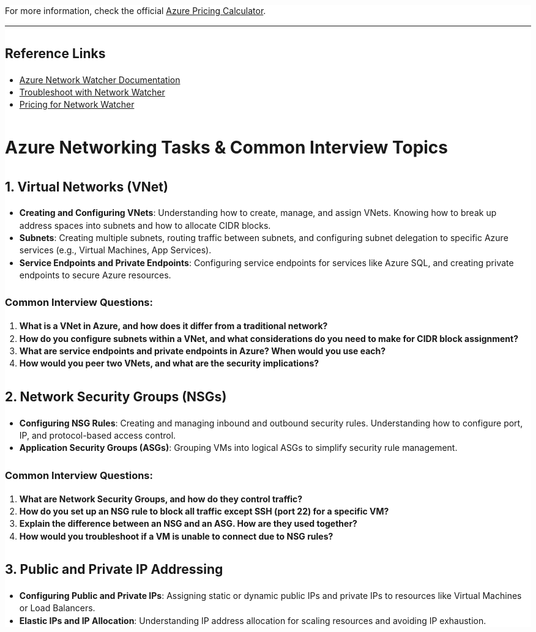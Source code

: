 For more information, check the official [Azure Pricing Calculator](https://azure.microsoft.com/en-us/pricing/calculator/).

---

## Reference Links
- [Azure Network Watcher Documentation](https://learn.microsoft.com/en-us/azure/network-watcher/network-watcher-monitoring-overview)
- [Troubleshoot with Network Watcher](https://learn.microsoft.com/en-us/azure/network-watcher/network-watcher-troubleshoot-manage)
- [Pricing for Network Watcher](https://azure.microsoft.com/en-us/pricing/details/network-watcher/)


# Azure Networking Tasks & Common Interview Topics

## 1. Virtual Networks (VNet)
- **Creating and Configuring VNets**: Understanding how to create, manage, and assign VNets. Knowing how to break up address spaces into subnets and how to allocate CIDR blocks.
- **Subnets**: Creating multiple subnets, routing traffic between subnets, and configuring subnet delegation to specific Azure services (e.g., Virtual Machines, App Services).
- **Service Endpoints and Private Endpoints**: Configuring service endpoints for services like Azure SQL, and creating private endpoints to secure Azure resources.

### Common Interview Questions:
1. **What is a VNet in Azure, and how does it differ from a traditional network?**
2. **How do you configure subnets within a VNet, and what considerations do you need to make for CIDR block assignment?**
3. **What are service endpoints and private endpoints in Azure? When would you use each?**
4. **How would you peer two VNets, and what are the security implications?**

## 2. Network Security Groups (NSGs)
- **Configuring NSG Rules**: Creating and managing inbound and outbound security rules. Understanding how to configure port, IP, and protocol-based access control.
- **Application Security Groups (ASGs)**: Grouping VMs into logical ASGs to simplify security rule management.

### Common Interview Questions:
1. **What are Network Security Groups, and how do they control traffic?**
2. **How do you set up an NSG rule to block all traffic except SSH (port 22) for a specific VM?**
3. **Explain the difference between an NSG and an ASG. How are they used together?**
4. **How would you troubleshoot if a VM is unable to connect due to NSG rules?**

## 3. Public and Private IP Addressing
- **Configuring Public and Private IPs**: Assigning static or dynamic public IPs and private IPs to resources like Virtual Machines or Load Balancers.
- **Elastic IPs and IP Allocation**: Understanding IP address allocation for scaling resources and avoiding IP exhaustion.

